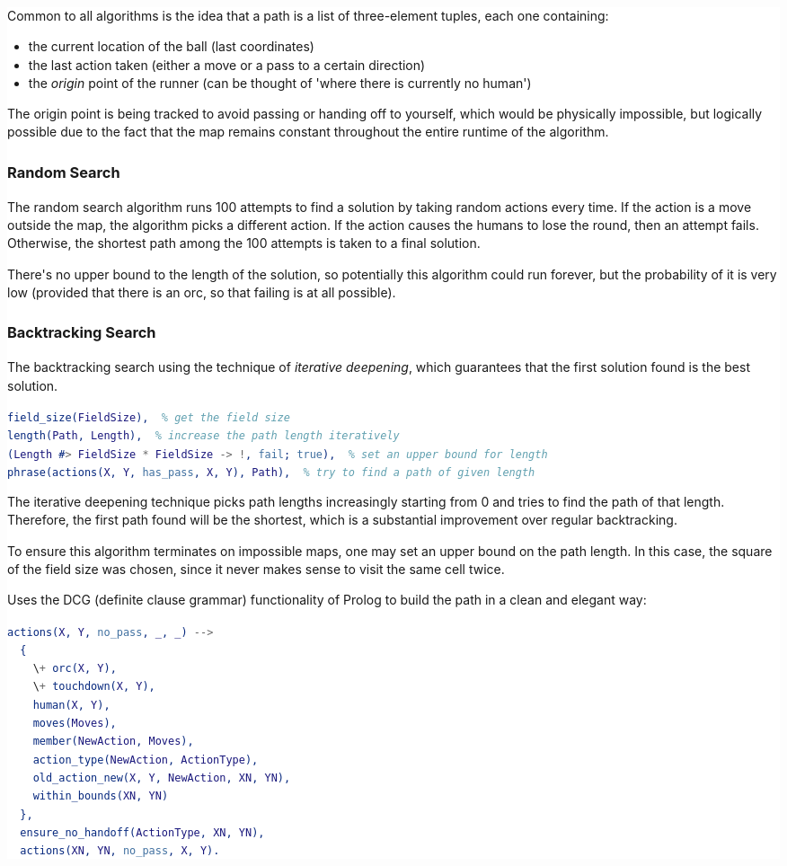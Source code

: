 Common to all algorithms is the idea that a path is a list of three-element tuples, each one containing:

* the current location of the ball (last coordinates)
* the last action taken (either a move or a pass to a certain direction)
* the _origin_ point of the runner (can be thought of 'where there is currently no human')

The origin point is being tracked to avoid passing or handing off to yourself, which would be physically impossible, but logically possible due to the fact that the map remains constant throughout the entire runtime of the algorithm.


### Random Search

The random search algorithm runs 100 attempts to find a solution by taking random actions every time. If the action is a move outside the map, the algorithm picks a different action. If the action causes the humans to lose the round, then an attempt fails. Otherwise, the shortest path among the 100 attempts is taken to a final solution.

There's no upper bound to the length of the solution, so potentially this algorithm could run forever, but the probability of it is very low (provided that there is an orc, so that failing is at all possible).


### Backtracking Search

The backtracking search using the technique of _iterative deepening_, which guarantees that the first solution found is the best solution.

```erlang
field_size(FieldSize),  % get the field size
length(Path, Length),  % increase the path length iteratively
(Length #> FieldSize * FieldSize -> !, fail; true),  % set an upper bound for length
phrase(actions(X, Y, has_pass, X, Y), Path),  % try to find a path of given length
```

The iterative deepening technique picks path lengths increasingly starting from 0 and tries to find the path of that length. Therefore, the first path found will be the shortest, which is a substantial improvement over regular backtracking.

To ensure this algorithm terminates on impossible maps, one may set an upper bound on the path length. In this case, the square of the field size was chosen, since it never makes sense to visit the same cell twice.

Uses the DCG (definite clause grammar) functionality of Prolog to build the path in a clean and elegant way:

```erlang
actions(X, Y, no_pass, _, _) -->
  {
    \+ orc(X, Y),
    \+ touchdown(X, Y),
    human(X, Y),
    moves(Moves),
    member(NewAction, Moves),
    action_type(NewAction, ActionType),
    old_action_new(X, Y, NewAction, XN, YN),
    within_bounds(XN, YN)
  },
  ensure_no_handoff(ActionType, XN, YN),
  actions(XN, YN, no_pass, X, Y).
```
